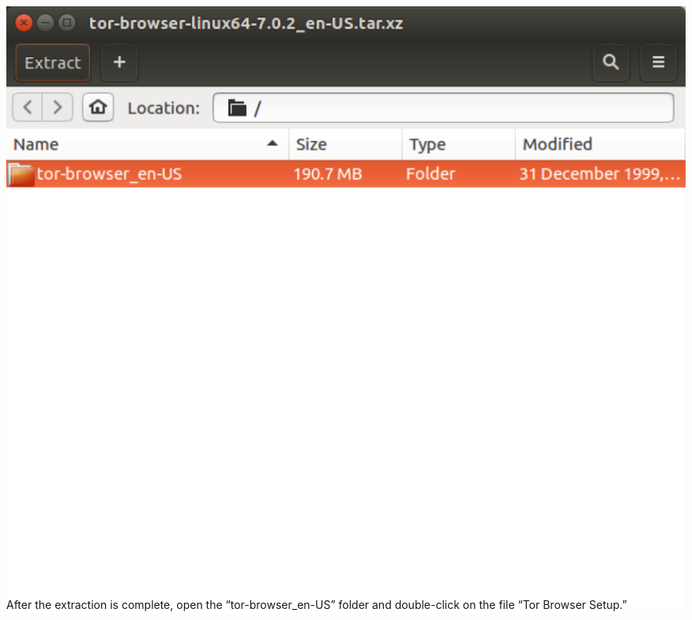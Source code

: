 ![](torforlinux4.png)

After the extraction is complete, open the “tor-browser_en-US” folder and double-click on the file “Tor Browser Setup.”
